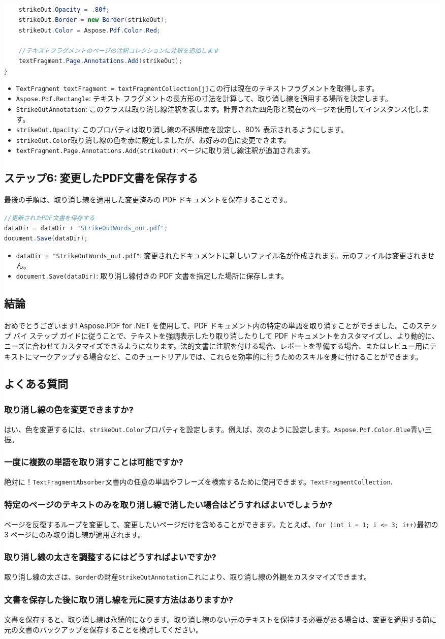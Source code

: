 ```csharp
    strikeOut.Opacity = .80f;
    strikeOut.Border = new Border(strikeOut);
    strikeOut.Color = Aspose.Pdf.Color.Red;

    //テキストフラグメントのページの注釈コレクションに注釈を追加します
    textFragment.Page.Annotations.Add(strikeOut);
}
```

- `TextFragment textFragment = textFragmentCollection[j]`この行は現在のテキストフラグメントを取得します。
- `Aspose.Pdf.Rectangle`: テキスト フラグメントの長方形の寸法を計算して、取り消し線を適用する場所を決定します。
- `StrikeOutAnnotation`: このクラスは取り消し線注釈を表します。計算された四角形と現在のページを使用してインスタンス化します。
- `strikeOut.Opacity`: このプロパティは取り消し線の不透明度を設定し、80% 表示されるようにします。
- `strikeOut.Color`取り消し線の色を赤に設定しましたが、お好みの色に変更できます。
- `textFragment.Page.Annotations.Add(strikeOut)`: ページに取り消し線注釈が追加されます。

## ステップ6: 変更したPDF文書を保存する

最後の手順は、取り消し線を適用した変更済みの PDF ドキュメントを保存することです。

```csharp
//更新されたPDF文書を保存する
dataDir = dataDir + "StrikeOutWords_out.pdf";
document.Save(dataDir);
```

- `dataDir + "StrikeOutWords_out.pdf"`: 変更されたドキュメントに新しいファイル名が作成されます。元のファイルは変更されません。
- `document.Save(dataDir)`: 取り消し線付きの PDF 文書を指定した場所に保存します。

## 結論

おめでとうございます! Aspose.PDF for .NET を使用して、PDF ドキュメント内の特定の単語を取り消すことができました。このステップ バイ ステップ ガイドに従うことで、テキストを強調表示したり取り消したりして PDF ドキュメントをカスタマイズし、より動的に、ニーズに合わせてカスタマイズできるようになります。法的文書に注釈を付ける場合、レポートを準備する場合、またはレビュー用にテキストにマークアップする場合など、このチュートリアルでは、これらを効率的に行うためのスキルを身に付けることができます。

## よくある質問

### 取り消し線の色を変更できますか?

はい、色を変更するには、`strikeOut.Color`プロパティを設定します。例えば、次のように設定します。`Aspose.Pdf.Color.Blue`青い三振。

### 一度に複数の単語を取り消すことは可能ですか?

絶対に！`TextFragmentAbsorber`文書内の任意の単語やフレーズを検索するために使用できます。`TextFragmentCollection`.

### 特定のページのテキストのみを取り消し線で消したい場合はどうすればよいでしょうか?

ページを反復するループを変更して、変更したいページだけを含めることができます。たとえば、`for (int i = 1; i <= 3; i++)`最初の 3 ページにのみ取り消し線が適用されます。

### 取り消し線の太さを調整するにはどうすればよいですか?

取り消し線の太さは、`Border`の財産`StrikeOutAnnotation`これにより、取り消し線の外観をカスタマイズできます。

### 文書を保存した後に取り消し線を元に戻す方法はありますか?

文書を保存すると、取り消し線は永続的になります。取り消し線のない元のテキストを保持する必要がある場合は、変更を適用する前に元の文書のバックアップを保存することを検討してください。